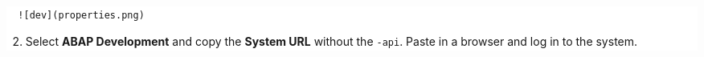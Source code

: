      ![dev](properties.png)

  2.   Select **ABAP Development** and copy the **System URL** without the `-api`. Paste in a browser and log in to the system.
